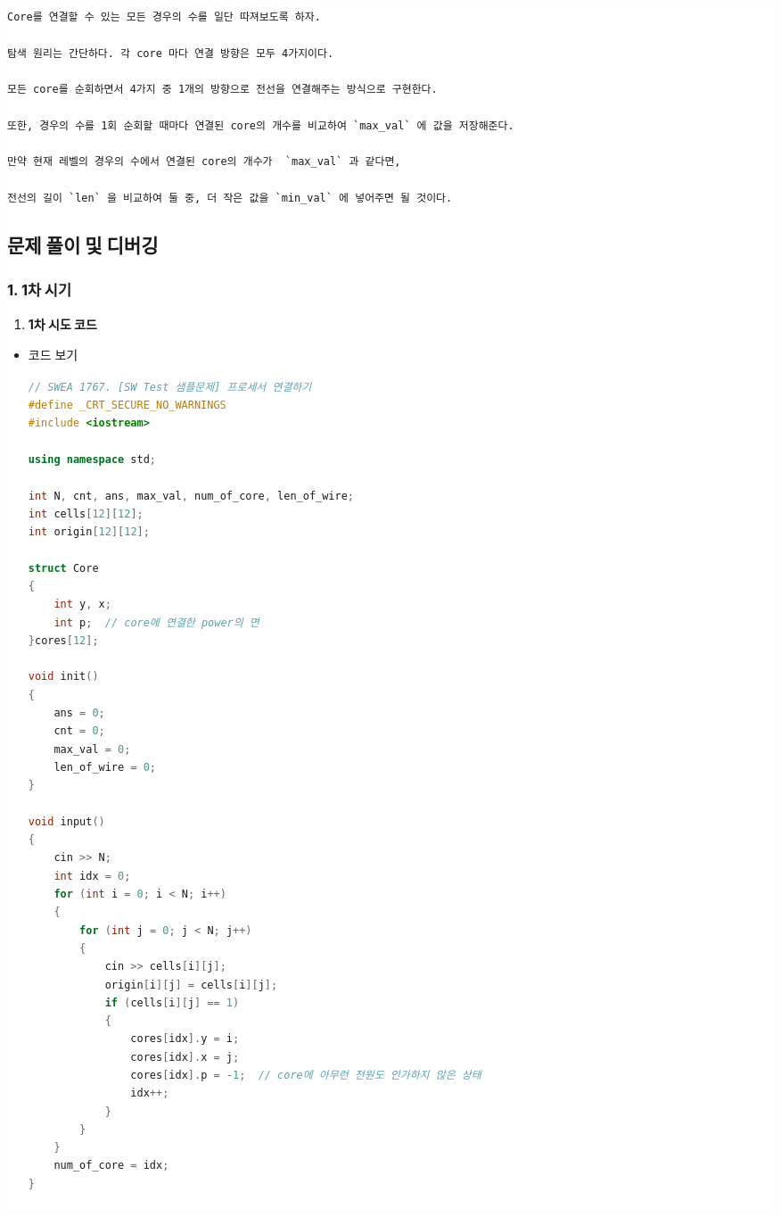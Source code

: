     Core를 연결할 수 있는 모든 경우의 수를 일단 따져보도록 하자.
    
    탐색 원리는 간단하다. 각 core 마다 연결 방향은 모두 4가지이다.
    
    모든 core를 순회하면서 4가지 중 1개의 방향으로 전선을 연결해주는 방식으로 구현한다.
    
    또한, 경우의 수를 1회 순회할 때마다 연결된 core의 개수를 비교하여 `max_val` 에 값을 저장해준다.
    
    만약 현재 레벨의 경우의 수에서 연결된 core의 개수가  `max_val` 과 같다면,
    
    전선의 길이 `len` 을 비교하여 둘 중, 더 작은 값을 `min_val` 에 넣어주면 될 것이다.
    

## 문제 풀이 및 디버깅

### 1. 1차 시기

1. **1차 시도 코드**
- 코드 보기
    
    ```cpp
    // SWEA 1767. [SW Test 샘플문제] 프로세서 연결하기
    #define _CRT_SECURE_NO_WARNINGS
    #include <iostream>
     
    using namespace std;
     
    int N, cnt, ans, max_val, num_of_core, len_of_wire;
    int cells[12][12];
    int origin[12][12];
     
    struct Core
    {
        int y, x;
        int p;  // core에 연결한 power의 면
    }cores[12];
     
    void init()
    {
        ans = 0;
        cnt = 0;
        max_val = 0;
        len_of_wire = 0;
    }
     
    void input()
    {
        cin >> N;
        int idx = 0;
        for (int i = 0; i < N; i++)
        {
            for (int j = 0; j < N; j++)
            {
                cin >> cells[i][j];
                origin[i][j] = cells[i][j];
                if (cells[i][j] == 1)
                {
                    cores[idx].y = i;
                    cores[idx].x = j;
                    cores[idx].p = -1;  // core에 아무런 전원도 인가하지 않은 상태
                    idx++;
                }
            }
        }
        num_of_core = idx;
    }
     
